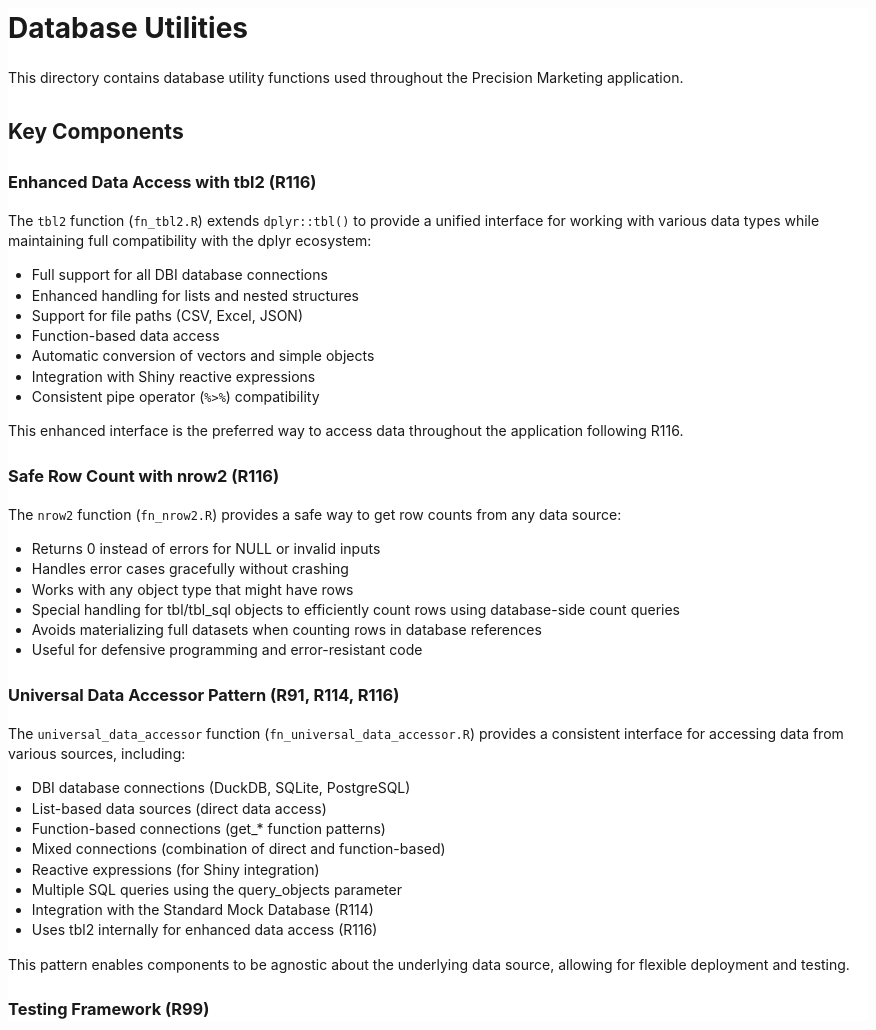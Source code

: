 # Database Utilities

This directory contains database utility functions used throughout the Precision Marketing application.

## Key Components

### Enhanced Data Access with tbl2 (R116)

The `tbl2` function (`fn_tbl2.R`) extends `dplyr::tbl()` to provide a unified interface for working with various data types while maintaining full compatibility with the dplyr ecosystem:

- Full support for all DBI database connections
- Enhanced handling for lists and nested structures
- Support for file paths (CSV, Excel, JSON)
- Function-based data access
- Automatic conversion of vectors and simple objects
- Integration with Shiny reactive expressions
- Consistent pipe operator (`%>%`) compatibility

This enhanced interface is the preferred way to access data throughout the application following R116.

### Safe Row Count with nrow2 (R116)

The `nrow2` function (`fn_nrow2.R`) provides a safe way to get row counts from any data source:

- Returns 0 instead of errors for NULL or invalid inputs
- Handles error cases gracefully without crashing
- Works with any object type that might have rows
- Special handling for tbl/tbl_sql objects to efficiently count rows using database-side count queries
- Avoids materializing full datasets when counting rows in database references
- Useful for defensive programming and error-resistant code

### Universal Data Accessor Pattern (R91, R114, R116)

The `universal_data_accessor` function (`fn_universal_data_accessor.R`) provides a consistent interface for accessing data from various sources, including:

- DBI database connections (DuckDB, SQLite, PostgreSQL)
- List-based data sources (direct data access)
- Function-based connections (get_* function patterns)
- Mixed connections (combination of direct and function-based)
- Reactive expressions (for Shiny integration)
- Multiple SQL queries using the query_objects parameter
- Integration with the Standard Mock Database (R114)
- Uses tbl2 internally for enhanced data access (R116)

This pattern enables components to be agnostic about the underlying data source, allowing for flexible deployment and testing.

### Testing Framework (R99)
